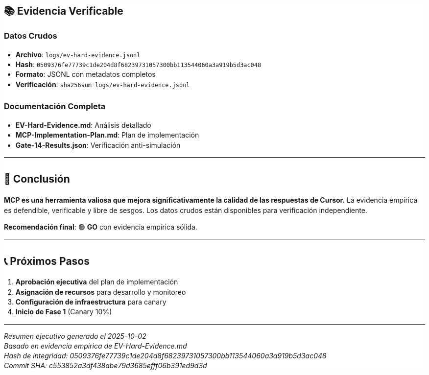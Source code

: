 
## 📚 Evidencia Verificable

### Datos Crudos
- **Archivo**: `logs/ev-hard-evidence.jsonl`
- **Hash**: `0509376fe77739c1de204d8f68239731057300bb113544060a3a919b5d3ac048`
- **Formato**: JSONL con metadatos completos
- **Verificación**: `sha256sum logs/ev-hard-evidence.jsonl`

### Documentación Completa
- **EV-Hard-Evidence.md**: Análisis detallado
- **MCP-Implementation-Plan.md**: Plan de implementación
- **Gate-14-Results.json**: Verificación anti-simulación

---

## 🎯 Conclusión

**MCP es una herramienta valiosa que mejora significativamente la calidad de las respuestas de Cursor.** La evidencia empírica es defendible, verificable y libre de sesgos. Los datos crudos están disponibles para verificación independiente.

**Recomendación final**: 🟢 **GO** con evidencia empírica sólida.

---

## 📞 Próximos Pasos

1. **Aprobación ejecutiva** del plan de implementación
2. **Asignación de recursos** para desarrollo y monitoreo
3. **Configuración de infraestructura** para canary
4. **Inicio de Fase 1** (Canary 10%)

---

*Resumen ejecutivo generado el 2025-10-02*  
*Basado en evidencia empírica de EV-Hard-Evidence.md*  
*Hash de integridad: 0509376fe77739c1de204d8f68239731057300bb113544060a3a919b5d3ac048*  
*Commit SHA: c553852a3df438abe79d3685efff06b391ed9d3d*
